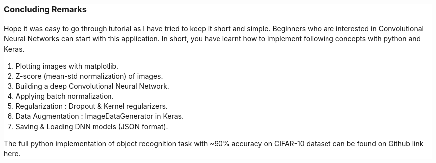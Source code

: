 ### Concluding Remarks

Hope it was easy to go through tutorial as I have tried to keep it short and simple. Beginners who are interested in Convolutional Neural Networks can start with this application. In short, you have learnt how to implement following concepts with python and Keras.

1. Plotting images with matplotlib.
2. Z-score (mean-std normalization) of images.
3. Building a deep Convolutional Neural Network.
4. Applying batch normalization.
5. Regularization : Dropout & Kernel regularizers.
6. Data Augmentation : ImageDataGenerator in Keras.
7. Saving & Loading DNN models (JSON format).

The full python implementation of object recognition task with ~90% accuracy on CIFAR-10 dataset can be found on Github link [here](https://github.com/Kredoai/Deep-Learning-Training/blob/master/Keras/Convolutional_Neural_Networks/cifar-10/Cifar_10.ipynb).
